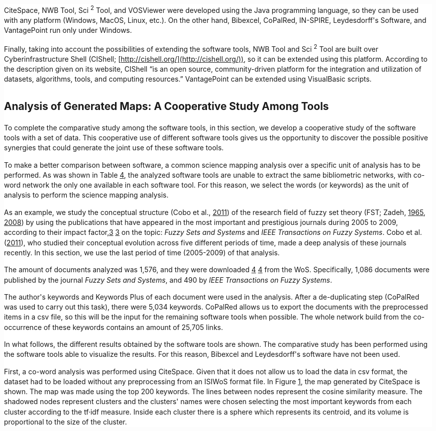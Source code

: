 CiteSpace, NWB Tool, Sci <sup>2</sup> Tool, and VOSViewer were developed using the Java programming language, so they can be used with any platform (Windows, MacOS, Linux, etc.). On the other hand, Bibexcel, CoPalRed, IN-SPIRE, Leydesdorff's Software, and VantagePoint run only under Windows.

Finally, taking into account the possibilities of extending the software tools, NWB Tool and Sci <sup>2</sup> Tool are built over Cyberinfrastructure Shell (CIShell; [http://cishell.org/](http://cishell.org/)), so it can be extended using this platform. According to the description given on its website, CIShell “is an open source, community-driven platform for the integration and utilization of datasets, algorithms, tools, and computing resources.” VantagePoint can be extended using VisualBasic scripts.

## Analysis of Generated Maps: A Cooperative Study Among Tools

To complete the comparative study among the software tools, in this section, we develop a cooperative study of the software tools with a set of data. This cooperative use of different software tools gives us the opportunity to discover the possible positive synergies that could generate the joint use of these software tools.

To make a better comparison between software, a common science mapping analysis over a specific unit of analysis has to be performed. As was shown in Table [4](https://onlinelibrary-wiley-com.sire.ub.edu/doi/10.1002/#tbl4), the analyzed software tools are unable to extract the same bibliometric networks, with co-word network the only one available in each software tool. For this reason, we select the words (or keywords) as the unit of analysis to perform the science mapping analysis.

As an example, we study the conceptual structure (Cobo et al., [2011](https://onlinelibrary-wiley-com.sire.ub.edu/doi/10.1002/#bib18)) of the research field of fuzzy set theory (FST; Zadeh, [1965](https://onlinelibrary-wiley-com.sire.ub.edu/doi/10.1002/#bib81), [2008](https://onlinelibrary-wiley-com.sire.ub.edu/doi/10.1002/#bib82)) by using the publications that have appeared in the most important and prestigious journals during 2005 to 2009, according to their impact factor,[3](https://onlinelibrary-wiley-com.sire.ub.edu/doi/10.1002/#note3) [3](https://onlinelibrary-wiley-com.sire.ub.edu/doi/10.1002/#note3_note_2 "Link to note") on the topic: *Fuzzy Sets and Systems* and *IEEE Transactions on Fuzzy Systems*. Cobo et al. ([2011](https://onlinelibrary-wiley-com.sire.ub.edu/doi/10.1002/#bib18)), who studied their conceptual evolution across five different periods of time, made a deep analysis of these journals recently. In this section, we use the last period of time (2005-2009) of that analysis.

The amount of documents analyzed was 1,576, and they were downloaded [4](https://onlinelibrary-wiley-com.sire.ub.edu/doi/10.1002/#note4) [4](https://onlinelibrary-wiley-com.sire.ub.edu/doi/10.1002/#note4_note_3 "Link to note") from the WoS. Specifically, 1,086 documents were published by the journal *Fuzzy Sets and Systems*, and 490 by *IEEE Transactions on Fuzzy Systems*.

The author's keywords and Keywords Plus of each document were used in the analysis. After a de-duplicating step (CoPalRed was used to carry out this task), there were 5,034 keywords. CoPalRed allows us to export the documents with the preprocessed items in a csv file, so this will be the input for the remaining software tools when possible. The whole network build from the co-occurrence of these keywords contains an amount of 25,705 links.

In what follows, the different results obtained by the software tools are shown. The comparative study has been performed using the software tools able to visualize the results. For this reason, Bibexcel and Leydesdorff's software have not been used.

First, a co-word analysis was performed using CiteSpace. Given that it does not allow us to load the data in csv format, the dataset had to be loaded without any preprocessing from an ISIWoS format file. In Figure [1](https://onlinelibrary-wiley-com.sire.ub.edu/doi/10.1002/#fig1), the map generated by CiteSpace is shown. The map was made using the top 200 keywords. The lines between nodes represent the cosine similarity measure. The shadowed nodes represent clusters and the clusters' names were chosen selecting the most important keywords from each cluster according to the tf·idf measure. Inside each cluster there is a sphere which represents its centroid, and its volume is proportional to the size of the cluster.
